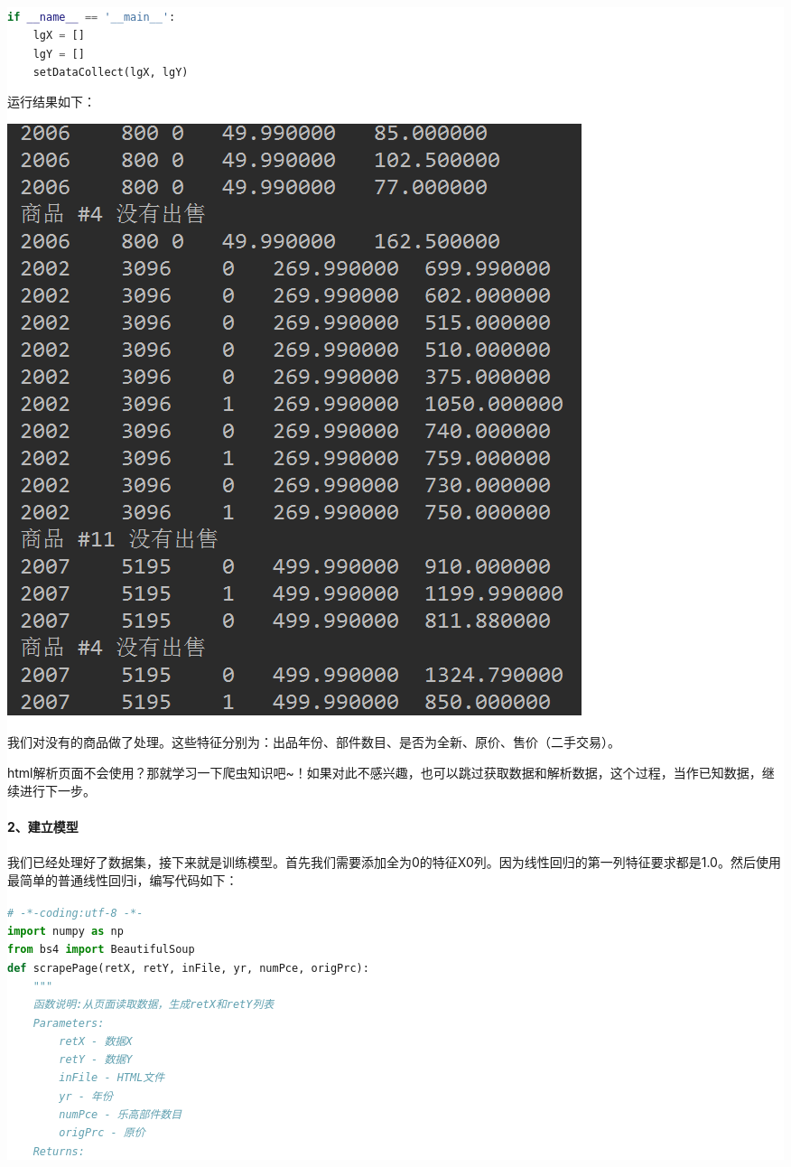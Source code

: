 ```python
if __name__ == '__main__':
    lgX = []
    lgY = []
    setDataCollect(lgX, lgY)
```



运行结果如下：

![](img/21.png)

我们对没有的商品做了处理。这些特征分别为：出品年份、部件数目、是否为全新、原价、售价（二手交易）。

html解析页面不会使用？那就学习一下爬虫知识吧~！如果对此不感兴趣，也可以跳过获取数据和解析数据，这个过程，当作已知数据，继续进行下一步。

#### 2、建立模型
我们已经处理好了数据集，接下来就是训练模型。首先我们需要添加全为0的特征X0列。因为线性回归的第一列特征要求都是1.0。然后使用最简单的普通线性回归i，编写代码如下：
```python
# -*-coding:utf-8 -*-
import numpy as np
from bs4 import BeautifulSoup
def scrapePage(retX, retY, inFile, yr, numPce, origPrc):
    """
    函数说明:从页面读取数据，生成retX和retY列表
    Parameters:
        retX - 数据X
        retY - 数据Y
        inFile - HTML文件
        yr - 年份
        numPce - 乐高部件数目
        origPrc - 原价
    Returns:
```